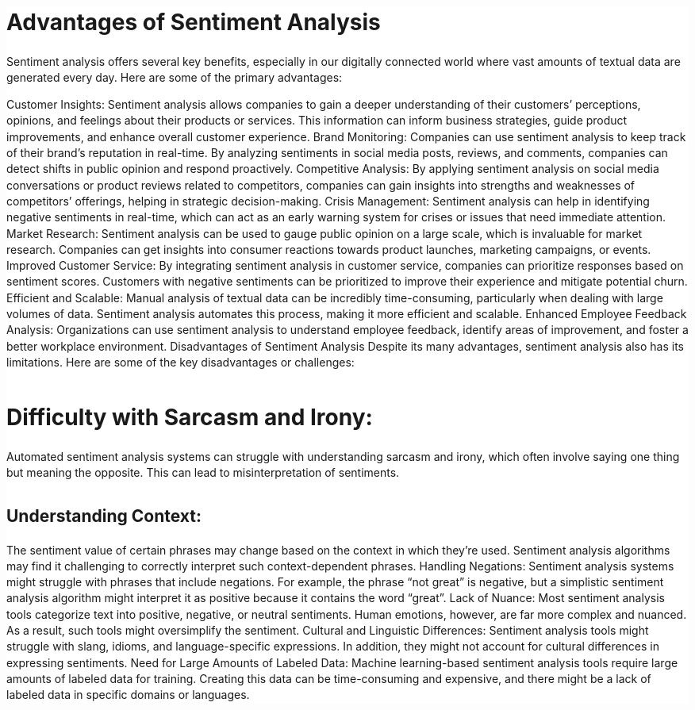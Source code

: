 # Advantages of Sentiment Analysis
Sentiment analysis offers several key benefits, especially in our digitally connected world where vast amounts of textual data are generated every day. Here are some of the primary advantages:

Customer Insights: 
Sentiment analysis allows companies to gain a deeper understanding of their customers’ perceptions, opinions, and feelings about their products or services. This information can inform business strategies, guide product improvements, and enhance overall customer experience.
Brand Monitoring: 
Companies can use sentiment analysis to keep track of their brand’s reputation in real-time. By analyzing sentiments in social media posts, reviews, and comments, companies can detect shifts in public opinion and respond proactively.
Competitive Analysis: By applying sentiment analysis on social media conversations or product reviews related to competitors, companies can gain insights into strengths and weaknesses of competitors’ offerings, helping in strategic decision-making.
Crisis Management: 
Sentiment analysis can help in identifying negative sentiments in real-time, which can act as an early warning system for crises or issues that need immediate attention.
Market Research: 
Sentiment analysis can be used to gauge public opinion on a large scale, which is invaluable for market research. Companies can get insights into consumer reactions towards product launches, marketing campaigns, or events.
Improved Customer Service: 
By integrating sentiment analysis in customer service, companies can prioritize responses based on sentiment scores. Customers with negative sentiments can be prioritized to improve their experience and mitigate potential churn.
Efficient and Scalable: 
Manual analysis of textual data can be incredibly time-consuming, particularly when dealing with large volumes of data. Sentiment analysis automates this process, making it more efficient and scalable.
Enhanced Employee Feedback Analysis: Organizations can use sentiment analysis to understand employee feedback, identify areas of improvement, and foster a better workplace environment.
Disadvantages of Sentiment Analysis
Despite its many advantages, sentiment analysis also has its limitations. Here are some of the key disadvantages or challenges:

# Difficulty with Sarcasm and Irony: 
Automated sentiment analysis systems can struggle with understanding sarcasm and irony, which often involve saying one thing but meaning the opposite. This can lead to misinterpretation of sentiments.
## Understanding Context: 
The sentiment value of certain phrases may change based on the context in which they’re used. Sentiment analysis algorithms may find it challenging to correctly interpret such context-dependent phrases.
Handling Negations: 
Sentiment analysis systems might struggle with phrases that include negations. For example, the phrase “not great” is negative, but a simplistic sentiment analysis algorithm might interpret it as positive because it contains the word “great”.
Lack of Nuance: Most sentiment analysis tools categorize text into positive, negative, or neutral sentiments. Human emotions, however, are far more complex and nuanced. As a result, such tools might oversimplify the sentiment.
Cultural and Linguistic Differences: 
Sentiment analysis tools might struggle with slang, idioms, and language-specific expressions. In addition, they might not account for cultural differences in expressing sentiments.
Need for Large Amounts of Labeled Data: 
Machine learning-based sentiment analysis tools require large amounts of labeled data for training. Creating this data can be time-consuming and expensive, and there might be a lack of labeled data in specific domains or languages.
